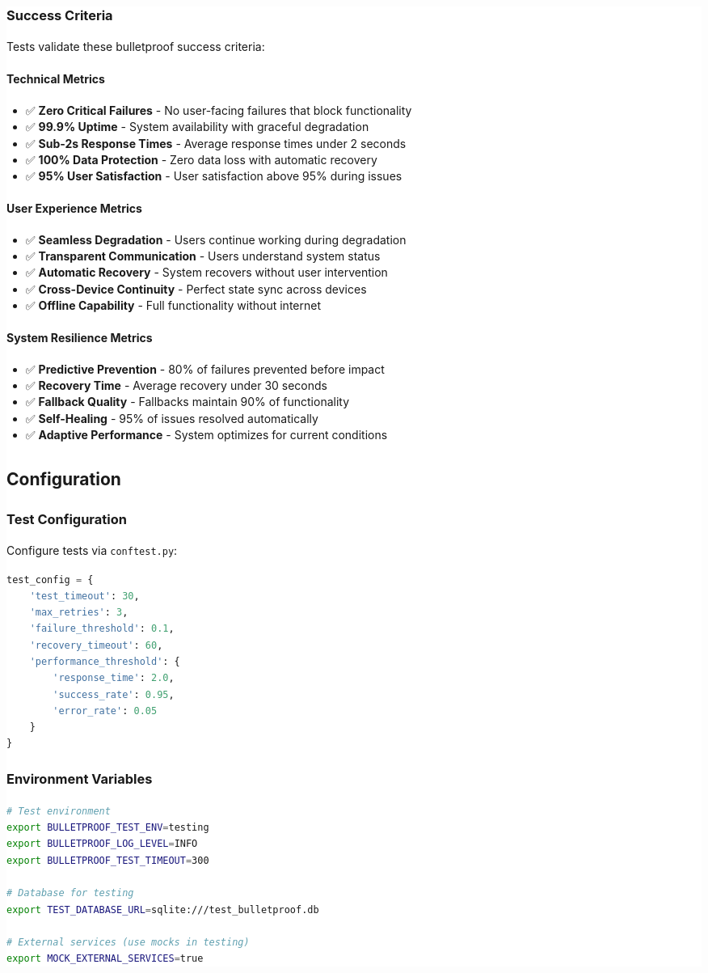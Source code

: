 ### Success Criteria
Tests validate these bulletproof success criteria:

#### Technical Metrics
- ✅ **Zero Critical Failures** - No user-facing failures that block functionality
- ✅ **99.9% Uptime** - System availability with graceful degradation
- ✅ **Sub-2s Response Times** - Average response times under 2 seconds
- ✅ **100% Data Protection** - Zero data loss with automatic recovery
- ✅ **95% User Satisfaction** - User satisfaction above 95% during issues

#### User Experience Metrics
- ✅ **Seamless Degradation** - Users continue working during degradation
- ✅ **Transparent Communication** - Users understand system status
- ✅ **Automatic Recovery** - System recovers without user intervention
- ✅ **Cross-Device Continuity** - Perfect state sync across devices
- ✅ **Offline Capability** - Full functionality without internet

#### System Resilience Metrics
- ✅ **Predictive Prevention** - 80% of failures prevented before impact
- ✅ **Recovery Time** - Average recovery under 30 seconds
- ✅ **Fallback Quality** - Fallbacks maintain 90% of functionality
- ✅ **Self-Healing** - 95% of issues resolved automatically
- ✅ **Adaptive Performance** - System optimizes for current conditions

## Configuration

### Test Configuration
Configure tests via `conftest.py`:
```python
test_config = {
    'test_timeout': 30,
    'max_retries': 3,
    'failure_threshold': 0.1,
    'recovery_timeout': 60,
    'performance_threshold': {
        'response_time': 2.0,
        'success_rate': 0.95,
        'error_rate': 0.05
    }
}
```

### Environment Variables
```bash
# Test environment
export BULLETPROOF_TEST_ENV=testing
export BULLETPROOF_LOG_LEVEL=INFO
export BULLETPROOF_TEST_TIMEOUT=300

# Database for testing
export TEST_DATABASE_URL=sqlite:///test_bulletproof.db

# External services (use mocks in testing)
export MOCK_EXTERNAL_SERVICES=true
```
